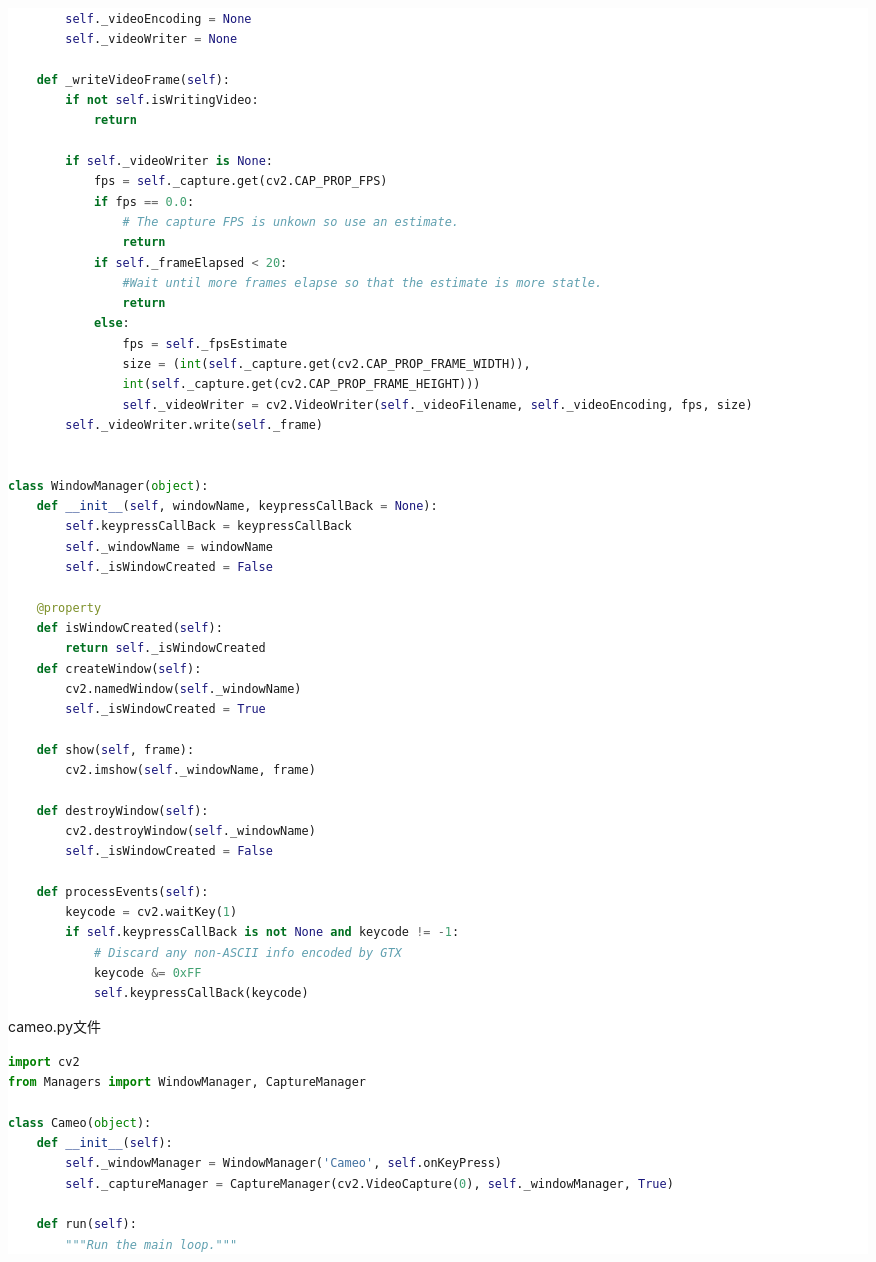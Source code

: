 ```python
        self._videoEncoding = None
        self._videoWriter = None

    def _writeVideoFrame(self):
        if not self.isWritingVideo:
            return

        if self._videoWriter is None:
            fps = self._capture.get(cv2.CAP_PROP_FPS)
            if fps == 0.0:
                # The capture FPS is unkown so use an estimate.
                return
            if self._frameElapsed < 20:
                #Wait until more frames elapse so that the estimate is more statle.
                return
            else:
                fps = self._fpsEstimate
                size = (int(self._capture.get(cv2.CAP_PROP_FRAME_WIDTH)),
                int(self._capture.get(cv2.CAP_PROP_FRAME_HEIGHT)))
                self._videoWriter = cv2.VideoWriter(self._videoFilename, self._videoEncoding, fps, size)
        self._videoWriter.write(self._frame)    


class WindowManager(object):
    def __init__(self, windowName, keypressCallBack = None):
        self.keypressCallBack = keypressCallBack
        self._windowName = windowName
        self._isWindowCreated = False

    @property
    def isWindowCreated(self):
        return self._isWindowCreated
    def createWindow(self):
        cv2.namedWindow(self._windowName)
        self._isWindowCreated = True

    def show(self, frame):
        cv2.imshow(self._windowName, frame)
    
    def destroyWindow(self):
        cv2.destroyWindow(self._windowName)
        self._isWindowCreated = False
    
    def processEvents(self):
        keycode = cv2.waitKey(1)
        if self.keypressCallBack is not None and keycode != -1:
            # Discard any non-ASCII info encoded by GTX
            keycode &= 0xFF
            self.keypressCallBack(keycode)
```
cameo.py文件
```python
import cv2
from Managers import WindowManager, CaptureManager

class Cameo(object):
    def __init__(self):
        self._windowManager = WindowManager('Cameo', self.onKeyPress)
        self._captureManager = CaptureManager(cv2.VideoCapture(0), self._windowManager, True)
    
    def run(self):
        """Run the main loop."""
```